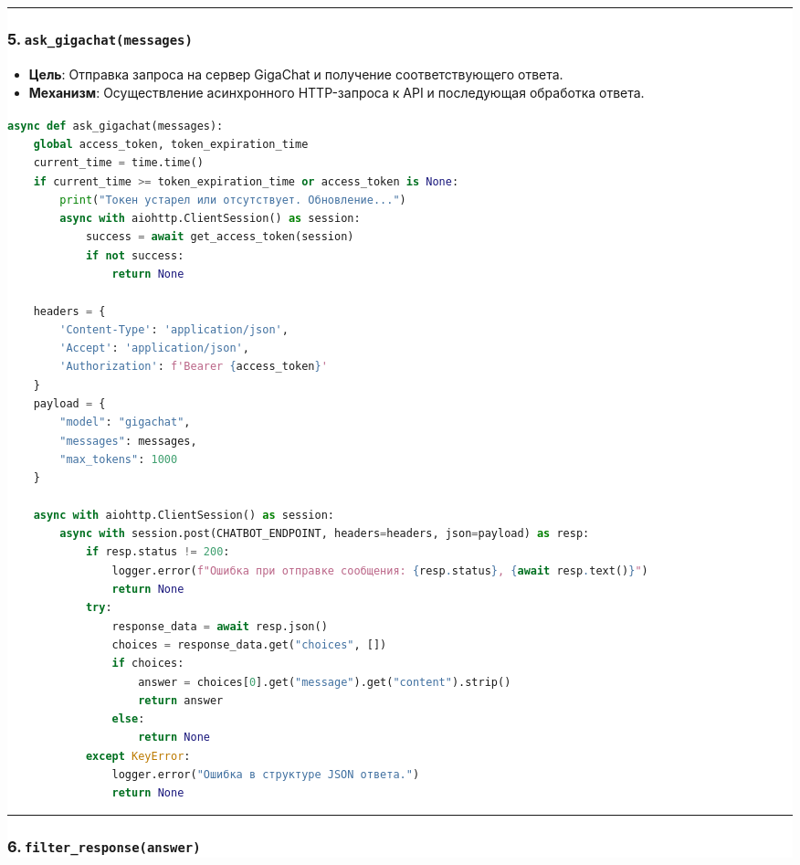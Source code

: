 ```python
```

---

### 5. `ask_gigachat(messages)`

- **Цель**: Отправка запроса на сервер GigaChat и получение соответствующего ответа.
- **Механизм**: Осуществление асинхронного HTTP-запроса к API и последующая обработка ответа.

```python
async def ask_gigachat(messages):
    global access_token, token_expiration_time
    current_time = time.time()
    if current_time >= token_expiration_time or access_token is None:
        print("Токен устарел или отсутствует. Обновление...")
        async with aiohttp.ClientSession() as session:
            success = await get_access_token(session)
            if not success:
                return None
    
    headers = {
        'Content-Type': 'application/json',
        'Accept': 'application/json',
        'Authorization': f'Bearer {access_token}'
    }
    payload = {
        "model": "gigachat",
        "messages": messages,
        "max_tokens": 1000
    }
    
    async with aiohttp.ClientSession() as session:
        async with session.post(CHATBOT_ENDPOINT, headers=headers, json=payload) as resp:
            if resp.status != 200:
                logger.error(f"Ошибка при отправке сообщения: {resp.status}, {await resp.text()}")
                return None
            try:
                response_data = await resp.json()
                choices = response_data.get("choices", [])
                if choices:
                    answer = choices[0].get("message").get("content").strip()
                    return answer
                else:
                    return None
            except KeyError:
                logger.error("Ошибка в структуре JSON ответа.")
                return None
```

---

### 6. `filter_response(answer)`

